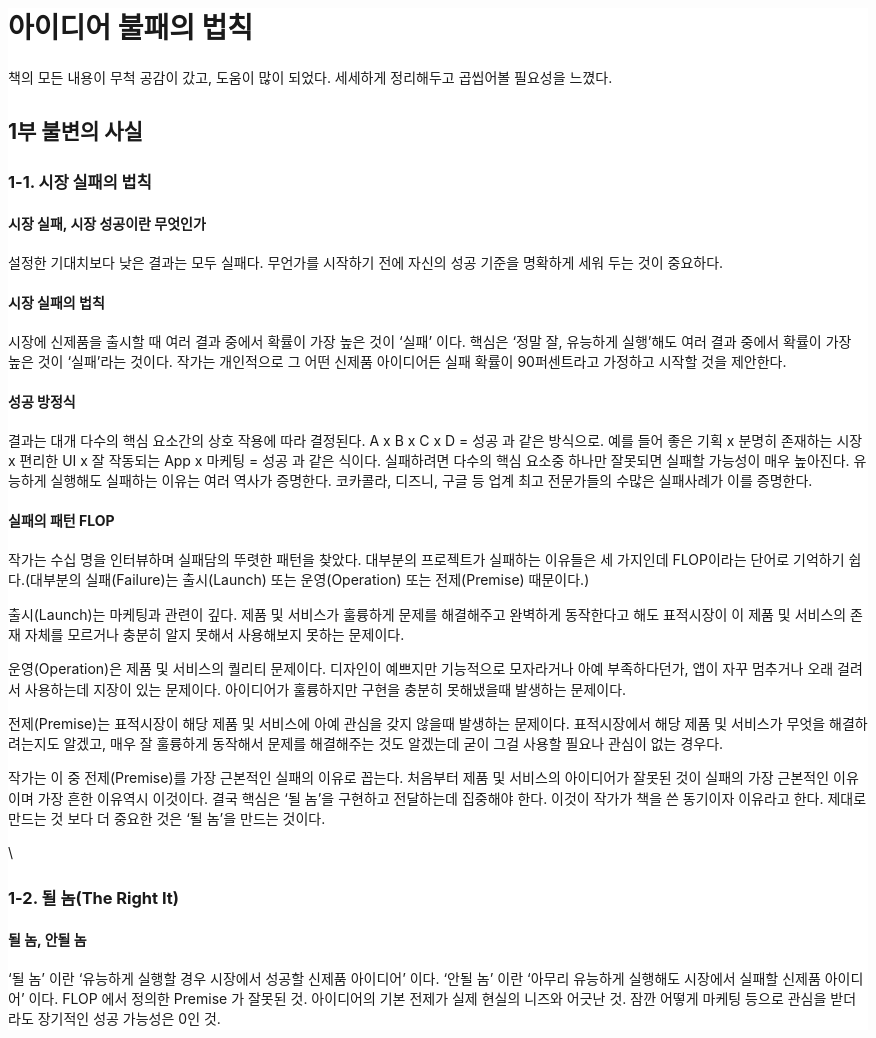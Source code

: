 # 아이디어 불패의 법칙

책의 모든 내용이 무척 공감이 갔고, 도움이 많이 되었다. 세세하게 정리해두고 곱씹어볼 필요성을 느꼈다.



## 1부 불변의 사실 <a href="#1" id="1"></a>

### 1-1. 시장 실패의 법칙 <a href="#1-1" id="1-1"></a>

#### 시장 실패, 시장 성공이란 무엇인가 <a href="#undefined" id="undefined"></a>

설정한 기대치보다 낮은 결과는 모두 실패다. 무언가를 시작하기 전에 자신의 성공 기준을 명확하게 세워 두는 것이 중요하다.

#### 시장 실패의 법칙 <a href="#undefined" id="undefined"></a>

시장에 신제품을 출시할 때 여러 결과 중에서 확률이 가장 높은 것이 ‘실패’ 이다. 핵심은 ‘정말 잘, 유능하게 실행’해도 여러 결과 중에서 확률이 가장 높은 것이 ‘실패’라는 것이다. 작가는 개인적으로 그 어떤 신제품 아이디어든 실패 확률이 90퍼센트라고 가정하고 시작할 것을 제안한다.

#### 성공 방정식 <a href="#undefined" id="undefined"></a>

결과는 대개 다수의 핵심 요소간의 상호 작용에 따라 결정된다. A x B x C x D = 성공 과 같은 방식으로. 예를 들어 좋은 기획 x 분명히 존재하는 시장 x 편리한 UI x 잘 작동되는 App x 마케팅 = 성공 과 같은 식이다. 실패하려면 다수의 핵심 요소중 하나만 잘못되면 실패할 가능성이 매우 높아진다. 유능하게 실행해도 실패하는 이유는 여러 역사가 증명한다. 코카콜라, 디즈니, 구글 등 업계 최고 전문가들의 수많은 실패사례가 이를 증명한다.

#### 실패의 패턴 FLOP <a href="#flop" id="flop"></a>

작가는 수십 명을 인터뷰하며 실패담의 뚜렷한 패턴을 찾았다. 대부분의 프로젝트가 실패하는 이유들은 세 가지인데 FLOP이라는 단어로 기억하기 쉽다.(대부분의 실패(Failure)는 출시(Launch) 또는 운영(Operation) 또는 전제(Premise) 때문이다.)

출시(Launch)는 마케팅과 관련이 깊다. 제품 및 서비스가 훌륭하게 문제를 해결해주고 완벽하게 동작한다고 해도 표적시장이 이 제품 및 서비스의 존재 자체를 모르거나 충분히 알지 못해서 사용해보지 못하는 문제이다.

운영(Operation)은 제품 및 서비스의 퀄리티 문제이다. 디자인이 예쁘지만 기능적으로 모자라거나 아예 부족하다던가, 앱이 자꾸 멈추거나 오래 걸려서 사용하는데 지장이 있는 문제이다. 아이디어가 훌륭하지만 구현을 충분히 못해냈을때 발생하는 문제이다.

전제(Premise)는 표적시장이 해당 제품 및 서비스에 아예 관심을 갖지 않을때 발생하는 문제이다. 표적시장에서 해당 제품 및 서비스가 무엇을 해결하려는지도 알겠고, 매우 잘 훌륭하게 동작해서 문제를 해결해주는 것도 알겠는데 굳이 그걸 사용할 필요나 관심이 없는 경우다.

작가는 이 중 전제(Premise)를 가장 근본적인 실패의 이유로 꼽는다. 처음부터 제품 및 서비스의 아이디어가 잘못된 것이 실패의 가장 근본적인 이유이며 가장 흔한 이유역시 이것이다. 결국 핵심은 ‘될 놈’을 구현하고 전달하는데 집중해야 한다. 이것이 작가가 책을 쓴 동기이자 이유라고 한다. 제대로 만드는 것 보다 더 중요한 것은 ‘될 놈’을 만드는 것이다.

\


### 1-2. 될 놈(The Right It) <a href="#1-2-the-right-it" id="1-2-the-right-it"></a>

#### 될 놈, 안될 놈 <a href="#undefined" id="undefined"></a>

‘될 놈’ 이란 ‘유능하게 실행할 경우 시장에서 성공할 신제품 아이디어’ 이다. ‘안될 놈’ 이란 ‘아무리 유능하게 실행해도 시장에서 실패할 신제품 아이디어’ 이다. FLOP 에서 정의한 Premise 가 잘못된 것. 아이디어의 기본 전제가 실제 현실의 니즈와 어긋난 것. 잠깐 어떻게 마케팅 등으로 관심을 받더라도 장기적인 성공 가능성은 0인 것.
